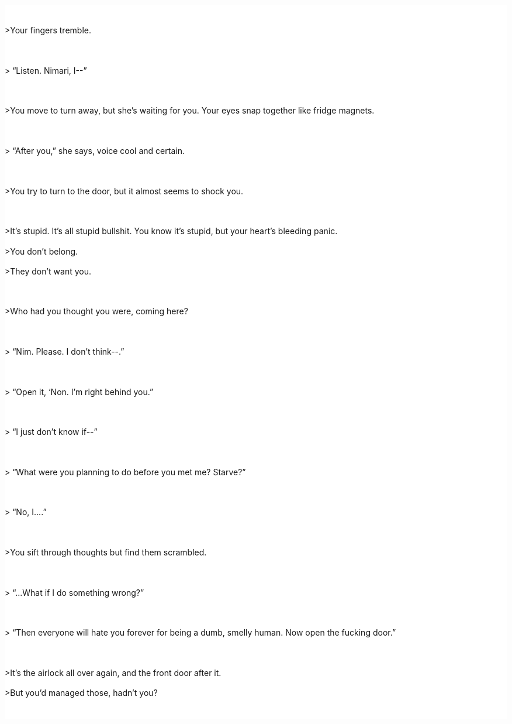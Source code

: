  

\>Your fingers tremble.

 

\> “Listen. Nimari, I--”

 

\>You move to turn away, but she’s waiting for you. Your eyes snap together like
fridge magnets.

 

\> “After you,” she says, voice cool and certain.

 

\>You try to turn to the door, but it almost seems to shock you.

 

\>It’s stupid. It’s all stupid bullshit. You know it’s stupid, but your heart’s
bleeding panic.

\>You don’t belong.

\>They don’t want you.

 

\>Who had you thought you were, coming here?

 

\> “Nim. Please. I don’t think--.”

 

\> “Open it, ‘Non. I’m right behind you.”

 

\> “I just don’t know if--”

 

\> “What were you planning to do before you met me? Starve?”

 

\> “No, I....”

 

\>You sift through thoughts but find them scrambled.

 

\> “...What if I do something wrong?”

 

\> “Then everyone will hate you forever for being a dumb, smelly human. Now open
the fucking door.”

 

\>It’s the airlock all over again, and the front door after it.

\>But you’d managed those, hadn’t you?

 